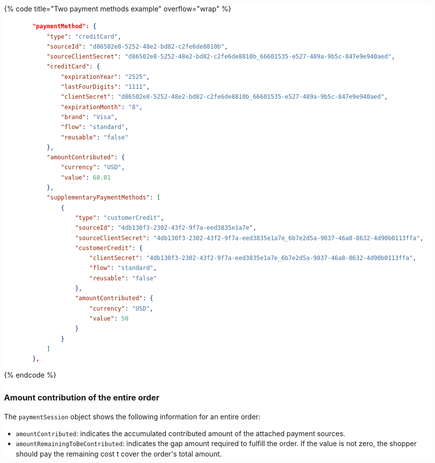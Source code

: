 {% code title="Two payment methods example" overflow="wrap" %}
```json
        "paymentMethod": {
            "type": "creditCard",
            "sourceId": "d86502e8-5252-48e2-bd82-c2fe6de8810b",
            "sourceClientSecret": "d86502e8-5252-48e2-bd82-c2fe6de8810b_66601535-e527-489a-9b5c-847e9e940aed",
            "creditCard": {
                "expirationYear": "2525",
                "lastFourDigits": "1111",
                "clientSecret": "d86502e8-5252-48e2-bd82-c2fe6de8810b_66601535-e527-489a-9b5c-847e9e940aed",
                "expirationMonth": "8",
                "brand": "Visa",
                "flow": "standard",
                "reusable": "false"
            },
            "amountContributed": {
                "currency": "USD",
                "value": 68.01
            },
            "supplementaryPaymentMethods": [
                {
                    "type": "customerCredit",
                    "sourceId": "4db130f3-2302-43f2-9f7a-eed3835e1a7e",
                    "sourceClientSecret": "4db130f3-2302-43f2-9f7a-eed3835e1a7e_6b7e2d5a-9037-46a8-8632-4d90b0113ffa",
                    "customerCredit": {
                        "clientSecret": "4db130f3-2302-43f2-9f7a-eed3835e1a7e_6b7e2d5a-9037-46a8-8632-4d90b0113ffa",
                        "flow": "standard",
                        "reusable": "false"
                    },
                    "amountContributed": {
                        "currency": "USD",
                        "value": 50
                    }
                }
            ]
        },


```
{% endcode %}

### Amount contribution of the entire order

The `paymentSession` object shows the following information for an entire order:

* `amountContributed`: indicates the accumulated contributed amount of the attached payment sources.
* `amountRemainingToBeContributed`: indicates the gap amount required to fulfill the order. If the value is not zero, the shopper should pay the remaining cost t cover the order's total amount.
